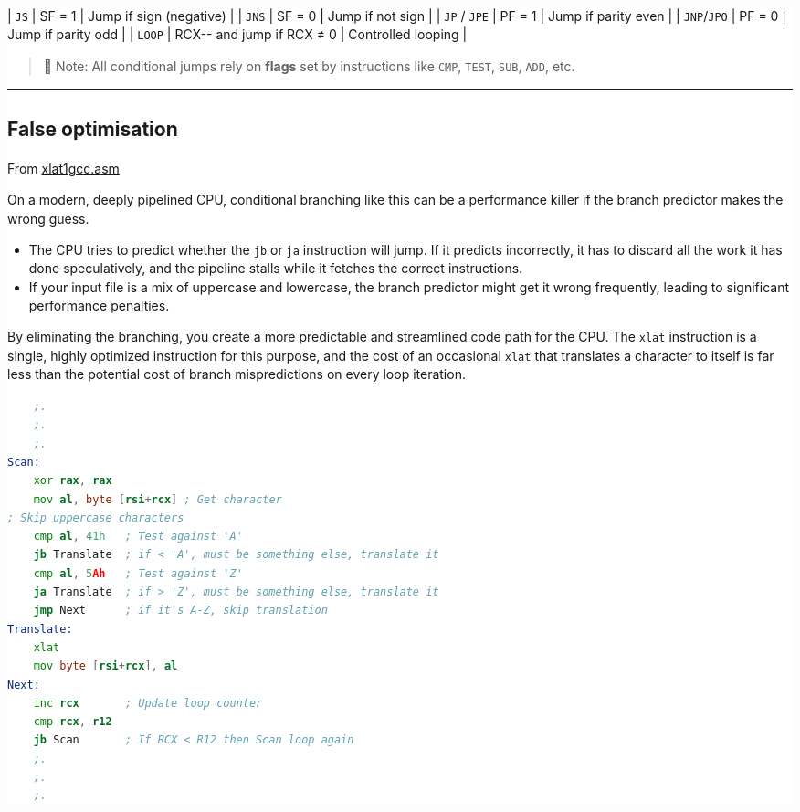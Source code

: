 | `JS`          | SF = 1                    | Jump if sign (negative)             |
| `JNS`         | SF = 0                    | Jump if not sign                    |
| `JP` / `JPE`  | PF = 1                    | Jump if parity even                 |
| `JNP`/`JPO`   | PF = 0                    | Jump if parity odd                  |
| `LOOP`        | RCX-- and jump if RCX ≠ 0 | Controlled looping                  |

> 🔔 Note: All conditional jumps rely on **flags** set by instructions like `CMP`, `TEST`, `SUB`, `ADD`, etc.

---

## False optimisation

From [xlat1gcc.asm](./chap09/xlat1gcc/xlat1gcc.asm)

On a modern, deeply pipelined CPU, conditional branching like this can be a performance killer if the branch predictor makes the wrong guess.

* The CPU tries to predict whether the `jb` or `ja` instruction will jump. If it predicts incorrectly, it has to discard all the work it has done speculatively, and the pipeline stalls while it fetches the correct instructions.
* If your input file is a mix of uppercase and lowercase, the branch predictor might get it wrong frequently, leading to significant performance penalties.

By eliminating the branching, you create a more predictable and streamlined code path for the CPU. The `xlat` instruction is a single, highly optimized instruction for this purpose, and the cost of an occasional `xlat` that translates a character to itself is far less than the potential cost of branch mispredictions on every loop iteration.

```asm
    ;.
    ;.
    ;.
Scan:
    xor rax, rax
    mov al, byte [rsi+rcx] ; Get character
; Skip uppercase characters
    cmp al, 41h   ; Test against 'A'
    jb Translate  ; if < 'A', must be something else, translate it
    cmp al, 5Ah   ; Test against 'Z'
    ja Translate  ; if > 'Z', must be something else, translate it
    jmp Next      ; if it's A-Z, skip translation
Translate:
    xlat
    mov byte [rsi+rcx], al
Next:
    inc rcx       ; Update loop counter
    cmp rcx, r12
    jb Scan       ; If RCX < R12 then Scan loop again
    ;.
    ;.
    ;.
```

